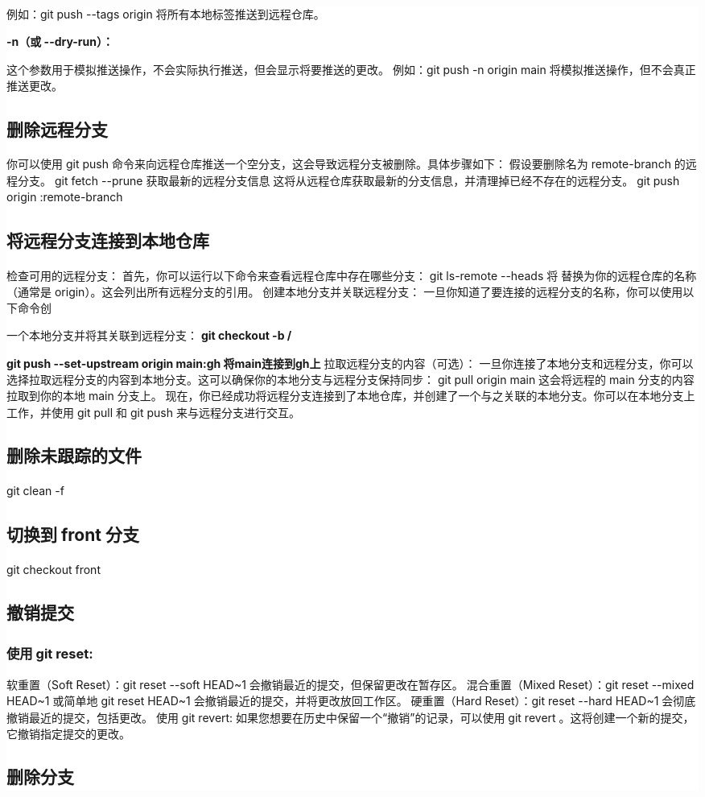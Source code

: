 例如：git push --tags origin 将所有本地标签推送到远程仓库。

**-n（或 --dry-run）：**

这个参数用于模拟推送操作，不会实际执行推送，但会显示将要推送的更改。
例如：git push -n origin main 将模拟推送操作，但不会真正推送更改。

## 删除远程分支

你可以使用 git push 命令来向远程仓库推送一个空分支，这会导致远程分支被删除。具体步骤如下：
假设要删除名为 remote-branch 的远程分支。
git fetch --prune       获取最新的远程分支信息
这将从远程仓库获取最新的分支信息，并清理掉已经不存在的远程分支。
git push origin :remote-branch

## 将远程分支连接到本地仓库

检查可用的远程分支： 首先，你可以运行以下命令来查看远程仓库中存在哪些分支：
git ls-remote --heads <remote>
将 <remote> 替换为你的远程仓库的名称（通常是 origin）。这会列出所有远程分支的引用。
创建本地分支并关联远程分支： 一旦你知道了要连接的远程分支的名称，你可以使用以下命令创

一个本地分支并将其关联到远程分支：
**git checkout -b <local-branch-name> <remote>/<remote-branch-name>**

**git push --set-upstream origin main:gh 将main连接到gh上**
拉取远程分支的内容（可选）： 一旦你连接了本地分支和远程分支，你可以选择拉取远程分支的内容到本地分支。这可以确保你的本地分支与远程分支保持同步：
git pull origin main
这会将远程的 main 分支的内容拉取到你的本地 main 分支上。
现在，你已经成功将远程分支连接到了本地仓库，并创建了一个与之关联的本地分支。你可以在本地分支上工作，并使用 git pull 和 git push 来与远程分支进行交互。

## 删除未跟踪的文件

git clean -f

## 切换到 front 分支

git checkout front

## 撤销提交

### 使用 git reset:

软重置（Soft Reset）：git reset --soft HEAD~1 会撤销最近的提交，但保留更改在暂存区。
混合重置（Mixed Reset）：git reset --mixed HEAD~1 或简单地 git reset HEAD~1 会撤销最近的提交，并将更改放回工作区。
硬重置（Hard Reset）：git reset --hard HEAD~1 会彻底撤销最近的提交，包括更改。
使用 git revert:
如果您想要在历史中保留一个“撤销”的记录，可以使用 git revert <commit>。这将创建一个新的提交，它撤销指定提交的更改。

## 删除分支
